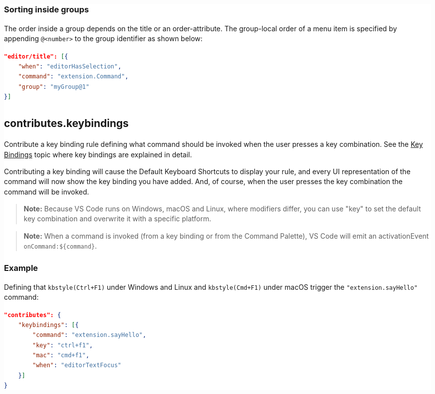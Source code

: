 ### Sorting inside groups

The order inside a group depends on the title or an order-attribute. The
group-local order of a menu item is specified by appending `@<number>` to the
group identifier as shown below:

```json
"editor/title": [{
    "when": "editorHasSelection",
    "command": "extension.Command",
    "group": "myGroup@1"
}]
```

## contributes.keybindings

Contribute a key binding rule defining what command should be invoked when the
user presses a key combination. See the
[Key Bindings](/docs/getstarted/keybindings) topic where key bindings are
explained in detail.

Contributing a key binding will cause the Default Keyboard Shortcuts to display
your rule, and every UI representation of the command will now show the key
binding you have added. And, of course, when the user presses the key
combination the command will be invoked.

> **Note:** Because VS Code runs on Windows, macOS and Linux, where modifiers
> differ, you can use "key" to set the default key combination and overwrite it
> with a specific platform.

> **Note:** When a command is invoked (from a key binding or from the Command
> Palette), VS Code will emit an activationEvent `onCommand:${command}`.

### Example

Defining that `kbstyle(Ctrl+F1)` under Windows and Linux and `kbstyle(Cmd+F1)`
under macOS trigger the `"extension.sayHello"` command:

```json
"contributes": {
    "keybindings": [{
        "command": "extension.sayHello",
        "key": "ctrl+f1",
        "mac": "cmd+f1",
        "when": "editorTextFocus"
    }]
}
```
